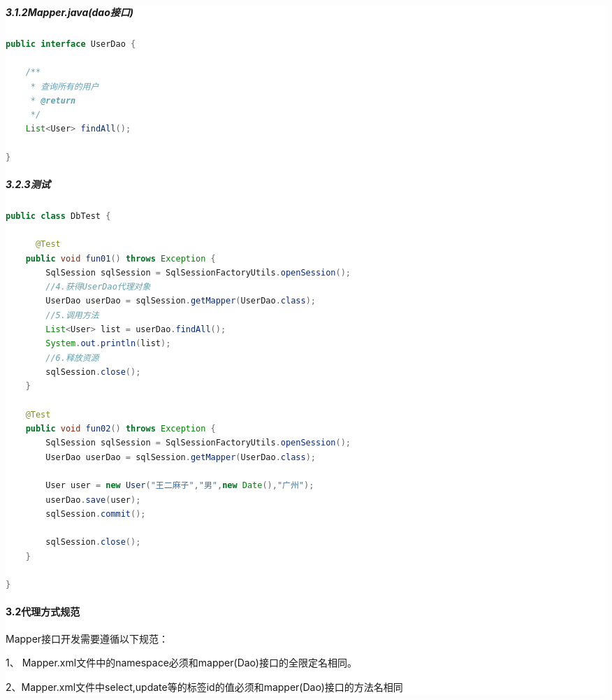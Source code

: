 ##### 3.1.2Mapper.java(dao接口)

```java
public interface UserDao {

    /**
     * 查询所有的用户
     * @return
     */
    List<User> findAll();

}
```

##### 3.2.3测试

```java
public class DbTest {

      @Test
    public void fun01() throws Exception {
        SqlSession sqlSession = SqlSessionFactoryUtils.openSession();
        //4.获得UserDao代理对象
        UserDao userDao = sqlSession.getMapper(UserDao.class);
        //5.调用方法
        List<User> list = userDao.findAll();
        System.out.println(list);
        //6.释放资源
        sqlSession.close();
    }

    @Test
    public void fun02() throws Exception {
        SqlSession sqlSession = SqlSessionFactoryUtils.openSession();
        UserDao userDao = sqlSession.getMapper(UserDao.class);

        User user = new User("王二麻子","男",new Date(),"广州");
        userDao.save(user);
        sqlSession.commit();

        sqlSession.close();
    }

}
```

#### 3.2代理方式规范

Mapper接口开发需要遵循以下规范： 

1、 Mapper.xml文件中的namespace必须和mapper(Dao)接口的全限定名相同。

2、Mapper.xml文件中select,update等的标签id的值必须和mapper(Dao)接口的方法名相同
